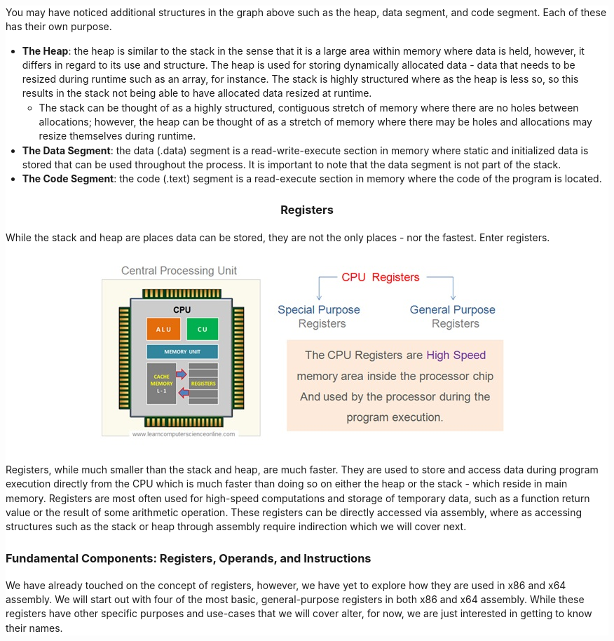   You may have noticed additional structures in the graph above such as the heap, data segment, and code segment. Each of these has their own purpose.
  
<ul>
  <li><b>The Heap</b>: the heap is similar to the stack in the sense that it is a large area within memory where data is held, however, it differs in regard to its use and structure. The heap is used for storing dynamically allocated data - data that needs to be resized during runtime such as an array, for instance. The stack is highly structured where as the heap is less so, so this results in the stack not being able to have allocated data resized at runtime.<ul>
    <li>The stack can be thought of as a highly structured, contiguous stretch of memory where there are no holes between allocations; however, the heap can be thought of as a stretch of memory where there may be holes and allocations may resize themselves during runtime.</li></ul>
  <li><b>The Data Segment</b>: the data (.data) segment is a read-write-execute section in memory where static and initialized data is stored that can be used throughout the process. It is important to note that the data segment is not part of the stack.</li>
  <li><b>The Code Segment</b>: the code (.text) segment is a read-execute section in memory where the code of the program is located.</li>
</ul>
</p>

<h3 align="middle">Registers</h3>
<p align="left">
  While the stack and heap are places data can be stored, they are not the only places - nor the fastest. Enter registers.
  
  <p align="center">
    <img src="regist.jpg">
  </p>

  Registers, while much smaller than the stack and heap, are much faster. They are used to store and access data during program execution directly from the CPU which is much faster than doing so on either the heap or the stack - which reside in main memory. Registers are most often used for high-speed computations and storage of temporary data, such as a function return value or the result of some arithmetic operation. These registers can be directly accessed via assembly, where as accessing structures such as the stack or heap through assembly require indirection which we will cover next.
</p>

### Fundamental Components: Registers, Operands, and Instructions
<p align="left">
  We have already touched on the concept of registers, however, we have yet to explore how they are used in x86 and x64 assembly. We will start out with four of the most basic, general-purpose registers in both x86 and x64 assembly. While these registers have other specific purposes and use-cases that we will cover alter, for now, we are just interested in getting to know their names.
  